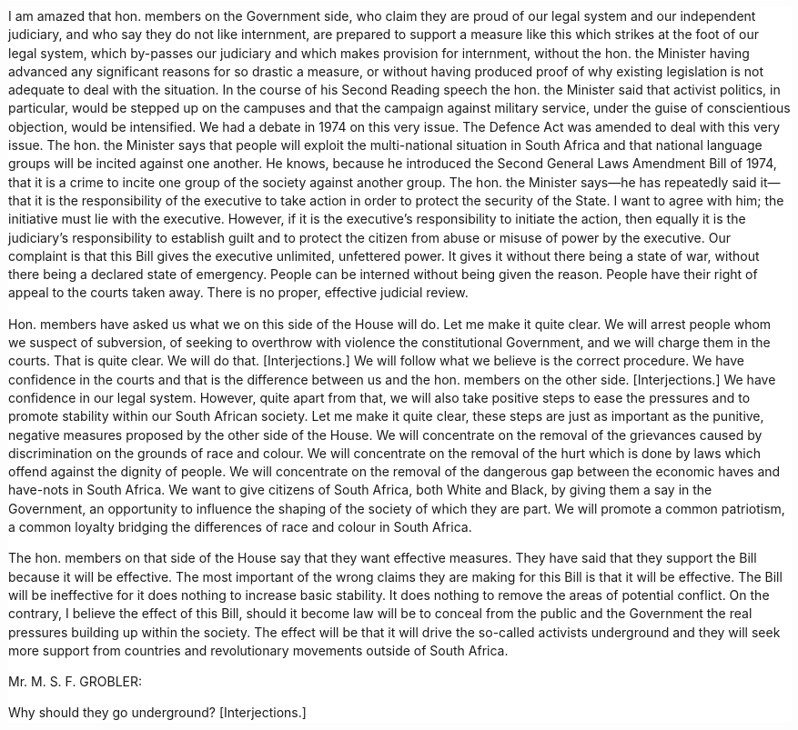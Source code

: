 <p>I am amazed that hon. members on the Government side, who claim they are proud of our legal system and our independent judiciary, and who say they do not like <span class="col_6993-6994" refersTo="page_0827"/>internment, are prepared to support a measure like this which strikes at the foot of our legal system, which by-passes our judiciary and which makes provision for internment, without the hon. the Minister having advanced any significant reasons for so drastic a measure, or without having produced proof of why existing legislation is not adequate to deal with the situation. In the course of his Second Reading speech the hon. the Minister said that activist politics, in particular, would be stepped up on the campuses and that the campaign against military service, under the guise of conscientious objection, would be intensified. We had a debate in 1974 on this very issue. The Defence Act was amended to deal with this very issue. The hon. the Minister says that people will exploit the multi-national situation in South Africa and that national language groups will be incited against one another. He knows, because he introduced the Second General Laws Amendment Bill of 1974, that it is a crime to incite one group of the society against another group. The hon. the Minister says&#x2014;he has repeatedly said it&#x2014;that it is the responsibility of the executive to take action in order to protect the security of the State. I want to agree with him; the initiative must lie with the executive. However, if it is the executive&#x2019;s responsibility to initiate the action, then equally it is the judiciary&#x2019;s responsibility to establish guilt and to protect the citizen from abuse or misuse of power by the executive. Our complaint is that this Bill gives the executive unlimited, unfettered power. It gives it without there being a state of war, without there being a declared state of emergency. People can be interned without being given the reason. People have their right of appeal to the courts taken away. There is no proper, effective judicial review.</p>

<p>Hon. members have asked us what we on this side of the House will do. Let me make it quite clear. We will arrest people whom we suspect of subversion, of seeking to overthrow with violence the constitutional Government, and we will charge them in the courts. That is quite clear. We will do that. [Interjections.] We will follow what we believe is the correct procedure. We have confidence in the courts and that is the difference between us and the hon. members on the other side. [Interjections.] We have confidence in our legal system. However, quite apart from that, we will also take positive steps to ease the pressures and to promote stability within our South African society. Let me make it quite clear, these steps are just as important as the punitive, negative measures proposed by the other side of the House. We will concentrate on the removal of the grievances caused by discrimination on the grounds of race and colour. We will concentrate on the removal of the hurt which is done by laws which offend against the dignity of people. We will concentrate on the removal of the dangerous gap between the economic haves and have-nots in South Africa. We want to give citizens of South Africa, both White and Black, by giving them a say in the Government, an opportunity to influence the shaping of the society of which they are part. We will promote a common patriotism, a common loyalty bridging the differences of race and colour in South Africa.</p>

<p>The hon. members on that side of the House say that they want effective measures. They have said that they support the Bill because it will be effective. The most important of the wrong claims they are making for this Bill is that it will be effective. The Bill will be ineffective for it does nothing to increase basic stability. It does nothing to remove the areas of potential conflict. On the contrary, I believe the effect of this Bill, should it become law will be to conceal from the public and the Government the real pressures building up within the society. The effect will be that it will drive the so-called activists underground and they will seek more support from countries and revolutionary movements outside of South Africa.</p>

</speech>

<speech by="#grobler">

<from>Mr. <person refersTo="hansard_za">M. S. F. GROBLER</person>:</from>

<p>Why should they go underground? [Interjections.]</p>
